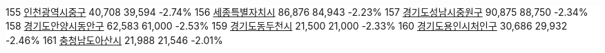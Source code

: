   <tr class="item">
    <td>155</td>
    <td><a href="/apt/인천광역시중구">인천광역시중구</a></td>
    <td>40,708</td>
    <td>39,594</td>
    <td>-2.74%</td>
  </tr>

  <tr class="item">
    <td>156</td>
    <td><a href="/apt/세종특별자치시">세종특별자치시</a></td>
    <td>86,876</td>
    <td>84,943</td>
    <td>-2.23%</td>
  </tr>

  <tr class="item">
    <td>157</td>
    <td><a href="/apt/경기도성남시중원구">경기도성남시중원구</a></td>
    <td>90,875</td>
    <td>88,750</td>
    <td>-2.34%</td>
  </tr>

  <tr class="item">
    <td>158</td>
    <td><a href="/apt/경기도안양시동안구">경기도안양시동안구</a></td>
    <td>62,583</td>
    <td>61,000</td>
    <td>-2.53%</td>
  </tr>

  <tr class="item">
    <td>159</td>
    <td><a href="/apt/경기도동두천시">경기도동두천시</a></td>
    <td>21,500</td>
    <td>21,000</td>
    <td>-2.33%</td>
  </tr>

  <tr class="item">
    <td>160</td>
    <td><a href="/apt/경기도용인시처인구">경기도용인시처인구</a></td>
    <td>30,686</td>
    <td>29,932</td>
    <td>-2.46%</td>
  </tr>

  <tr class="item">
    <td>161</td>
    <td><a href="/apt/충청남도아산시">충청남도아산시</a></td>
    <td>21,988</td>
    <td>21,546</td>
    <td>-2.01%</td>
  </tr>
